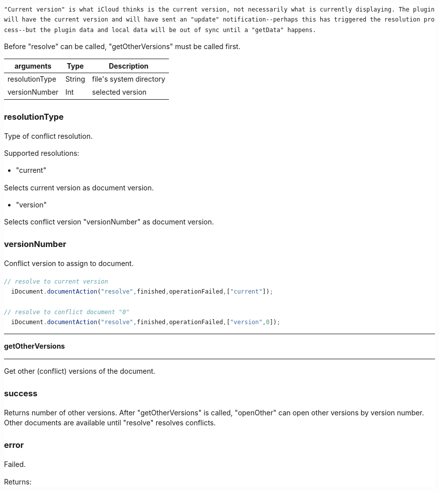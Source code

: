     "Current version" is what iCloud thinks is the current version, not necessarily what is currently displaying. The plugin will have the current version and will have sent an "update" notification--perhaps this has triggered the resolution process--but the plugin data and local data will be out of sync until a "getData" happens.        

Before  "resolve" can be called,   "getOtherVersions" must be called first. 

| arguments | Type | Description |
| --- | --- | --- |
| resolutionType | String |  file's system directory |
| versionNumber | Int| selected version |

 
 ### resolutionType

Type of conflict resolution.  

Supported resolutions:

* "current"

Selects current version as document version.

* "version"

Selects conflict version "versionNumber"  as document version.
    
### versionNumber 

Conflict version to assign to document.   

  ```javascript 
  // resolve to current version
    iDocument.documentAction("resolve",finished,operationFailed,["current"]);
 
  // resolve to conflict document "0"      
    iDocument.documentAction("resolve",finished,operationFailed,["version",0]);    

``` 
***
**getOtherVersions** 
***

Get other (conflict) versions of the document.

 ### success
 
 Returns number of other versions. After "getOtherVersions" is called, "openOther" can open other versions by version number. Other documents are available until "resolve" resolves conflicts. 

  ### error
  
  Failed.
            
 Returns:
  